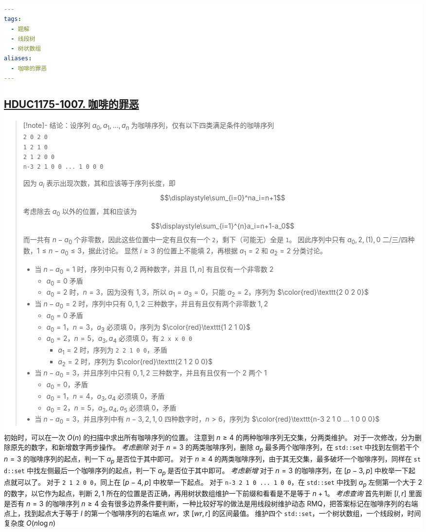```yaml
---
tags:
  - 题解
  - 线段树
  - 树状数组
aliases:
  - 咖啡的罪恶
---
```

## [HDUC1175-1007. 咖啡的罪恶](https://acm.hdu.edu.cn/contest/problem?cid=1175&pid=1007)

> [!note]- 结论：设序列 $a_0,a_1,\ldots,a_n$ 为咖啡序列，仅有以下四类满足条件的咖啡序列</br> $\texttt{2 0 2 0}$</br>$\texttt{1 2 1 0}$</br>$\texttt{2 1 2 0 0}$</br>$\texttt{n-3 2 1 0 0 ... 1 0 0 0}$
> 
> 因为 $a_i$ 表示出现次数，其和应该等于序列长度，即 $$\displaystyle\sum_{i=0}^na_i=n+1$$
> 考虑除去 $a_0$ 以外的位置，其和应该为
> $$\displaystyle\sum_{i=1}^{n}a_i=n+1-a_0$$
> 而一共有 $n-a_0$ 个非零数，因此这些位置中一定有且仅有一个 $\texttt{2}$，剩下（可能无）全是 $\texttt{1}$。
> 因此序列中只有 $a_0,2,(1),0$ 二/三/四种数，$1\le n-a_0\le 3$，据此讨论。
> 显然 $i\ge3$ 的位置上不能填 $2$，再根据 $a_1=2$ 和 $a_2=2$ 分类讨论。
> 
> - 当 $n-a_0=1$ 时，序列中只有 $0,2$ 两种数字，并且 $[1,n]$ 有且仅有一个非零数 $2$
> 	- $a_0=0$ 矛盾
> 	- $a_0=2$ 时，$n=3$，因为没有 $1,3$，所以 $a_1=a_3=0$，只能 $a_2=2$，序列为 $\color{red}\texttt{2 0 2 0}$
> - 当 $n-a_0=2$ 时，序列中只有 $0,1,2$ 三种数字，并且有且仅有两个非零数 $1,2$
> 	- $a_0=0$ 矛盾
> 	- $a_0=1$，$n=3$，$a_3$ 必须填 $0$，序列为 $\color{red}\texttt{1 2 1 0}$
> 	- $a_0=2$，$n=5$，$a_3,a_4$ 必须填 $0$，有 $\texttt{2 x x 0 0}$
> 		- $a_1=2$ 时，序列为 $\texttt{2 2 1 0 0}$，矛盾
> 		- $a_2=2$ 时，序列为 $\color{red}\texttt{2 1 2 0 0}$
> - 当 $n-a_0=3$，并且序列中只有 $0,1,2$ 三种数字，并且有且仅有一个 $2$ 两个 $1$
> 	- $a_0=0$，矛盾
> 	- $a_0=1$，$n=4$，$a_3,a_4$ 必须填 $0$，矛盾
> 	- $a_0=2$，$n=5$，$a_3,a_4,a_5$ 必须填 $0$，矛盾
> - 当 $n-a_0=3$，并且序列中有 $n-3,2,1,0$ 四种数字时，$n>6$，序列为 $\color{red}\texttt{n-3 2 1 0 ... 1 0 0 0}$

初始时，可以在一次 $O(n)$ 的扫描中求出所有咖啡序列的位置。
注意到 $n\ge4$ 的两种咖啡序列无交集，分两类维护。
对于一次修改，分为删除原先的数字，和新增数字两步操作。
*考虑删除*
对于 $n=3$ 的两类咖啡序列，删除 $a_p$ 最多两个咖啡序列，在 `std::set` 中找到左侧若干个 $n=3$ 的咖啡序列的起点，判一下 $a_p$ 是否位于其中即可。
对于 $n\ge4$ 的两类咖啡序列，由于其无交集，最多破坏一个咖啡序列，同样在 `std::set` 中找左侧最后一个咖啡序列的起点，判一下 $a_p$ 是否位于其中即可。
*考虑新增*
对于 $n=3$ 的咖啡序列，在 $[p-3,p]$ 中枚举一下起点就可以了。
对于 $\texttt{2 1 2 0 0}$，同上在 $[p-4,p]$ 中枚举一下起点。
对于 $\texttt{n-3 2 1 0 ... 1 0 0}$，在 `std::set` 中找到 $a_p$ 左侧第一个大于 $2$ 的数字，以它作为起点，判断 $2,1$ 所在的位置是否正确，再用树状数组维护一下前缀和看看是不是等于 $n+1$。
*考虑查询*
首先判断 $[l,r]$ 里面是否有 $n=3$ 的咖啡序列
$n\ge4$ 会有很多边界条件要判断，一种比较好写的做法是用线段树维护动态 RMQ，把答案标记在咖啡序列的右端点上，找到起点大于等于 $l$ 的第一个咖啡序列的右端点 $wr$，求 $[wr,r]$ 的区间最值。
维护四个 `std::set`，一个树状数组，一个线段树，时间复杂度 $O(n\log n)$
